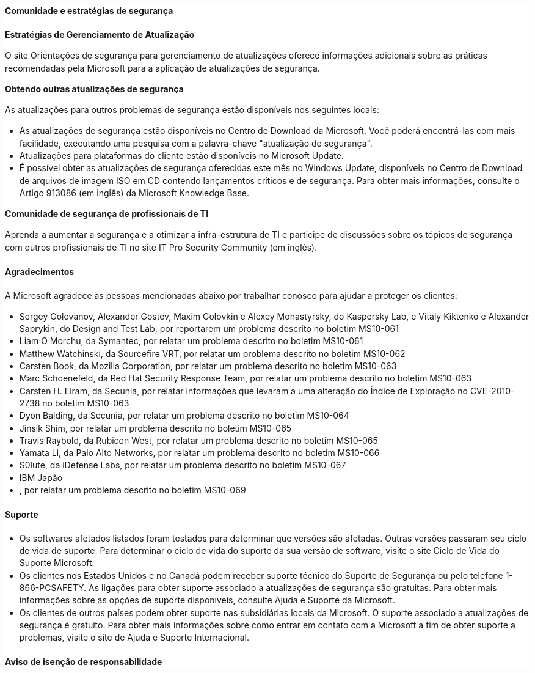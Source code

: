 #### Comunidade e estratégias de segurança

**Estratégias de Gerenciamento de Atualização**

O site Orientações de segurança para gerenciamento de atualizações oferece informações adicionais sobre as práticas recomendadas pela Microsoft para a aplicação de atualizações de segurança.

**Obtendo outras atualizações de segurança**

As atualizações para outros problemas de segurança estão disponíveis nos seguintes locais:

-   As atualizações de segurança estão disponíveis no Centro de Download da Microsoft. Você poderá encontrá-las com mais facilidade, executando uma pesquisa com a palavra-chave "atualização de segurança".
-   Atualizações para plataformas do cliente estão disponíveis no Microsoft Update.
-   É possível obter as atualizações de segurança oferecidas este mês no Windows Update, disponíveis no Centro de Download de arquivos de imagem ISO em CD contendo lançamentos críticos e de segurança. Para obter mais informações, consulte o Artigo 913086 (em inglês) da Microsoft Knowledge Base.

**Comunidade de segurança de profissionais de TI**

Aprenda a aumentar a segurança e a otimizar a infra-estrutura de TI e participe de discussões sobre os tópicos de segurança com outros profissionais de TI no site IT Pro Security Community (em inglês).

#### Agradecimentos

A Microsoft agradece às pessoas mencionadas abaixo por trabalhar conosco para ajudar a proteger os clientes:

-   Sergey Golovanov, Alexander Gostev, Maxim Golovkin e Alexey Monastyrsky, do Kaspersky Lab, e Vitaly Kiktenko e Alexander Saprykin, do Design and Test Lab, por reportarem um problema descrito no boletim MS10-061
-   Liam O Morchu, da Symantec, por relatar um problema descrito no boletim MS10-061
-   Matthew Watchinski, da Sourcefire VRT, por relatar um problema descrito no boletim MS10-062
-   Carsten Book, da Mozilla Corporation, por relatar um problema descrito no boletim MS10-063
-   Marc Schoenefeld, da Red Hat Security Response Team, por relatar um problema descrito no boletim MS10-063
-   Carsten H. Eiram, da Secunia, por relatar informações que levaram a uma alteração do Índice de Exploração no CVE-2010-2738 no boletim MS10-063
-   Dyon Balding, da Secunia, por relatar um problema descrito no boletim MS10-064
-   Jinsik Shim, por relatar um problema descrito no boletim MS10-065
-   Travis Raybold, da Rubicon West, por relatar um problema descrito no boletim MS10-065
-   Yamata Li, da Palo Alto Networks, por relatar um problema descrito no boletim MS10-066
-   S0lute, da iDefense Labs, por relatar um problema descrito no boletim MS10-067
-   [IBM Japão](http://www.ibm.com/jp/ja/)
-   , por relatar um problema descrito no boletim MS10-069

#### Suporte

-   Os softwares afetados listados foram testados para determinar que versões são afetadas. Outras versões passaram seu ciclo de vida de suporte. Para determinar o ciclo de vida do suporte da sua versão de software, visite o site Ciclo de Vida do Suporte Microsoft.
-   Os clientes nos Estados Unidos e no Canadá podem receber suporte técnico do Suporte de Segurança ou pelo telefone 1-866-PCSAFETY. As ligações para obter suporte associado a atualizações de segurança são gratuitas. Para obter mais informações sobre as opções de suporte disponíveis, consulte Ajuda e Suporte da Microsoft.
-   Os clientes de outros países podem obter suporte nas subsidiárias locais da Microsoft. O suporte associado a atualizações de segurança é gratuito. Para obter mais informações sobre como entrar em contato com a Microsoft a fim de obter suporte a problemas, visite o site de Ajuda e Suporte Internacional.

#### Aviso de isenção de responsabilidade

